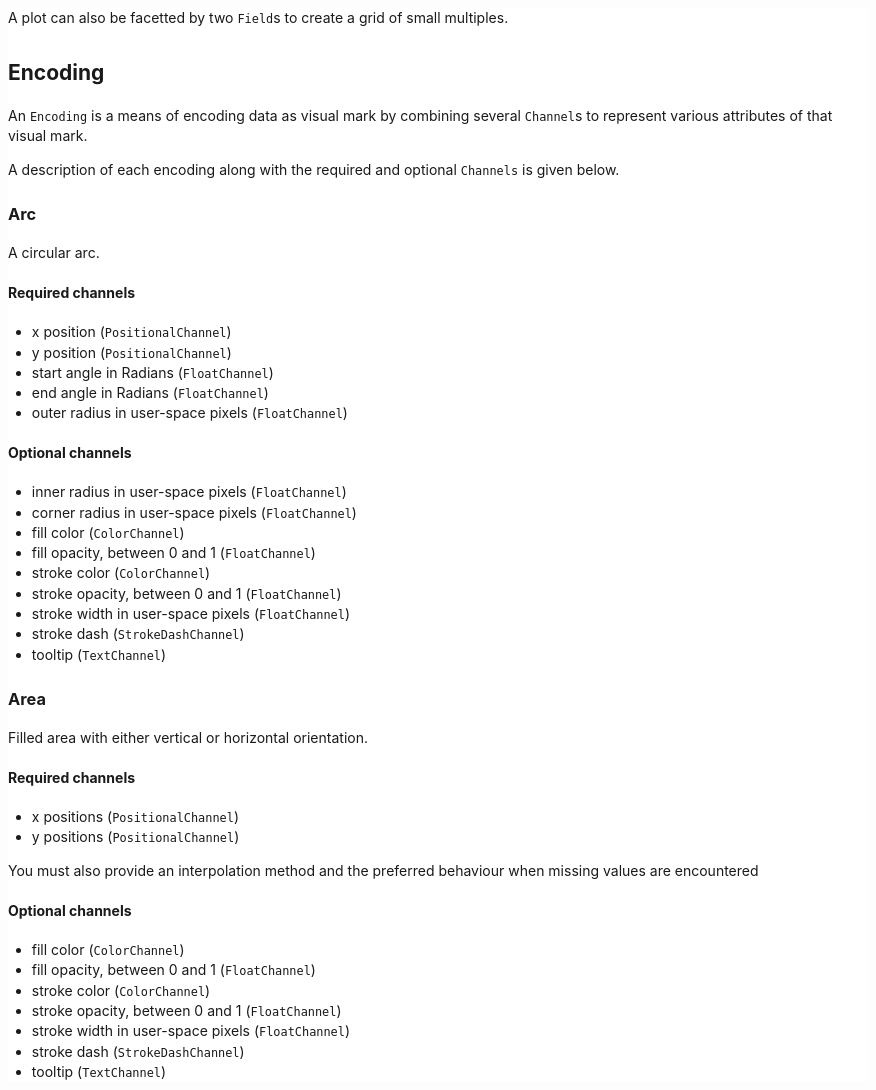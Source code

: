 A plot can also be facetted by two `Field`s to create a grid of small multiples.


## Encoding

An `Encoding` is a means of encoding data as visual mark by combining
several `Channel`s to represent various attributes of that visual mark.

A description of each encoding along with the required and optional `Channels`
is given below.

### Arc

A circular arc.

#### Required channels

- x position (`PositionalChannel`)
- y position (`PositionalChannel`)
- start angle in Radians (`FloatChannel`)
- end angle in Radians (`FloatChannel`)
- outer radius in user-space pixels (`FloatChannel`)

#### Optional channels

- inner radius in user-space pixels (`FloatChannel`)
- corner radius in user-space pixels (`FloatChannel`)
- fill color (`ColorChannel`)
- fill opacity, between 0 and 1 (`FloatChannel`)
- stroke color (`ColorChannel`)
- stroke opacity, between 0 and 1 (`FloatChannel`)
- stroke width in user-space pixels (`FloatChannel`)
- stroke dash (`StrokeDashChannel`)
- tooltip (`TextChannel`)

### Area

Filled area with either vertical or horizontal orientation.

#### Required channels

- x positions (`PositionalChannel`)
- y positions (`PositionalChannel`)

You must also provide an interpolation method and the preferred behaviour
when missing values are encountered

#### Optional channels

- fill color (`ColorChannel`)
- fill opacity, between 0 and 1 (`FloatChannel`)
- stroke color (`ColorChannel`)
- stroke opacity, between 0 and 1 (`FloatChannel`)
- stroke width in user-space pixels (`FloatChannel`)
- stroke dash (`StrokeDashChannel`)
- tooltip (`TextChannel`)
